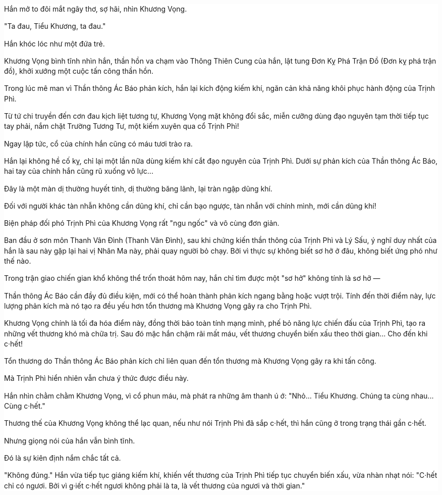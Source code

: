 Hắn mở to đôi mắt ngây thơ, sợ hãi, nhìn Khương Vọng.

"Ta đau, Tiểu Khương, ta đau."

Hắn khóc lóc như một đứa trẻ.

Khương Vọng bình tĩnh nhìn hắn, thần hồn va chạm vào Thông Thiên Cung của hắn, lật tung Đơn Kỵ Phá Trận Đồ (Đơn kỵ phá trận đồ), khởi xướng một cuộc tấn công thần hồn.

Trong lúc mê man vì Thần thông Ác Báo phản kích, hắn lại kích động kiếm khí, ngăn cản khả năng khôi phục hành động của Trịnh Phì.

Từ tứ chi truyền đến cơn đau kịch liệt tương tự, Khương Vọng mặt không đổi sắc, miễn cưỡng dùng đạo nguyên tạm thời tiếp tục tay phải, nắm chặt Trường Tương Tư, một kiếm xuyên qua cổ Trịnh Phì!

Ngay lập tức, cổ của chính hắn cũng có máu tươi trào ra.

Hắn lại không hề cố kỵ, chỉ lại một lần nữa dùng kiếm khí cắt đạo nguyên của Trịnh Phì. Dưới sự phản kích của Thần thông Ác Báo, hai tay của chính hắn cũng rũ xuống vô lực...

Đây là một màn dị thường huyết tinh, dị thường băng lãnh, lại tràn ngập dũng khí.

Đối với người khác tàn nhẫn không cần dũng khí, chỉ cần bạo ngược, tàn nhẫn với chính mình, mới cần dũng khí!

Biện pháp đối phó Trịnh Phì của Khương Vọng rất "ngu ngốc" và vô cùng đơn giản.

Ban đầu ở sơn môn Thanh Vân Đình (Thanh Vân Đình), sau khi chứng kiến thần thông của Trịnh Phì và Lý Sấu, ý nghĩ duy nhất của hắn là sau này gặp lại hai vị Nhân Ma này, phải quay người bỏ chạy. Bởi vì thực sự không biết sơ hở ở đâu, không biết ứng phó như thế nào.

Trong trận giao chiến gian khổ không thể trốn thoát hôm nay, hắn chỉ tìm được một "sơ hở" không tính là sơ hở —

Thần thông Ác Báo cần đầy đủ điều kiện, mới có thể hoàn thành phản kích ngang bằng hoặc vượt trội. Tính đến thời điểm này, lực lượng phản kích mà nó tạo ra đều yếu hơn tổn thương mà Khương Vọng gây ra cho Trịnh Phì.

Khương Vọng chính là tối đa hóa điểm này, đồng thời bảo toàn tính mạng mình, phế bỏ năng lực chiến đấu của Trịnh Phì, tạo ra những vết thương khó mà chữa trị. Sau đó mặc hắn chậm rãi mất máu, vết thương chuyển biến xấu theo thời gian... Cho đến khi c·hết!

Tổn thương do Thần thông Ác Báo phản kích chỉ liên quan đến tổn thương mà Khương Vọng gây ra khi tấn công.

Mà Trịnh Phì hiển nhiên vẫn chưa ý thức được điều này.

Hắn nhìn chằm chằm Khương Vọng, vì cổ phun máu, mà phát ra những âm thanh ú ớ: "Nhỏ... Tiểu Khương. Chúng ta cùng nhau... Cùng c·hết."

Thương thế của Khương Vọng không thể lạc quan, nếu như nói Trịnh Phì đã sắp c·hết, thì hắn cũng ở trong trạng thái gần c·hết.

Nhưng giọng nói của hắn vẫn bình tĩnh.

Đó là sự kiên định nắm chắc tất cả.

"Không đúng." Hắn vừa tiếp tục giáng kiếm khí, khiến vết thương của Trịnh Phì tiếp tục chuyển biến xấu, vừa nhàn nhạt nói: "C·hết chỉ có ngươi. Bởi vì g·iết c·hết ngươi không phải là ta, là vết thương của ngươi và thời gian."
